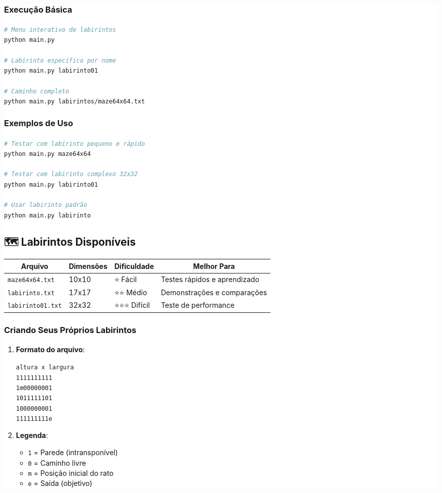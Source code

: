### Execução Básica
```bash
# Menu interativo de labirintos
python main.py

# Labirinto específico por nome
python main.py labirinto01

# Caminho completo
python main.py labirintos/maze64x64.txt
```

### Exemplos de Uso
```bash
# Testar com labirinto pequeno e rápido
python main.py maze64x64

# Testar com labirinto complexo 32x32  
python main.py labirinto01

# Usar labirinto padrão
python main.py labirinto
```

## 🗺️ Labirintos Disponíveis

| Arquivo | Dimensões | Dificuldade | Melhor Para |
|---------|-----------|-------------|-------------|
| `maze64x64.txt` | 10x10 | ⭐ Fácil | Testes rápidos e aprendizado |
| `labirinto.txt` | 17x17 | ⭐⭐ Médio | Demonstrações e comparações |
| `labirinto01.txt` | 32x32 | ⭐⭐⭐ Difícil | Teste de performance |

### Criando Seus Próprios Labirintos

1. **Formato do arquivo**:
   ```
   altura x largura
   1111111111
   1m00000001
   1011111101
   1000000001
   111111111e
   ```

2. **Legenda**:
   - `1` = Parede (intransponível)
   - `0` = Caminho livre
   - `m` = Posição inicial do rato
   - `e` = Saída (objetivo)
